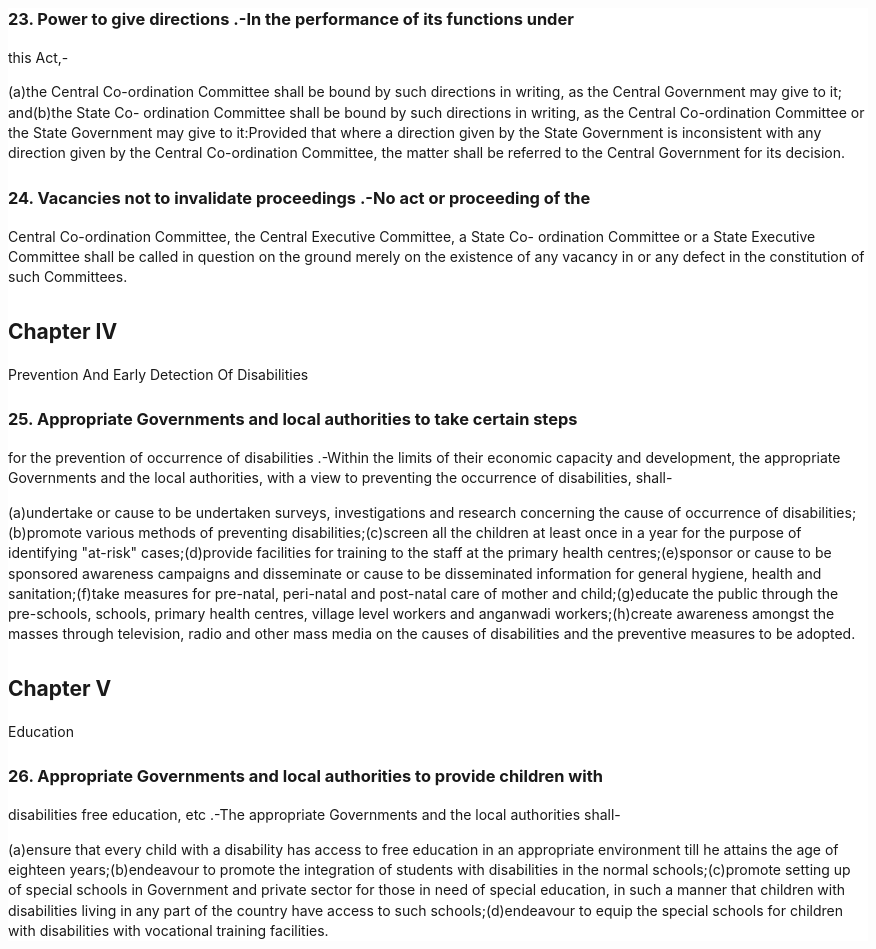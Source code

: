 ### 23. Power to give directions .-In the performance of its functions under
this Act,-

(a)the Central Co-ordination Committee shall be bound by such directions in
writing, as the Central Government may give to it; and(b)the State Co-
ordination Committee shall be bound by such directions in writing, as the
Central Co-ordination Committee or the State Government may give to
it:Provided that where a direction given by the State Government is
inconsistent with any direction given by the Central Co-ordination Committee,
the matter shall be referred to the Central Government for its decision.

### 24. Vacancies not to invalidate proceedings .-No act or proceeding of the
Central Co-ordination Committee, the Central Executive Committee, a State Co-
ordination Committee or a State Executive Committee shall be called in
question on the ground merely on the existence of any vacancy in or any defect
in the constitution of such Committees.

## Chapter IV  
Prevention And Early Detection Of Disabilities

### 25. Appropriate Governments and local authorities to take certain steps
for the prevention of occurrence of disabilities .-Within the limits of their
economic capacity and development, the appropriate Governments and the local
authorities, with a view to preventing the occurrence of disabilities, shall-

(a)undertake or cause to be undertaken surveys, investigations and research
concerning the cause of occurrence of disabilities;(b)promote various methods
of preventing disabilities;(c)screen all the children at least once in a year
for the purpose of identifying "at-risk" cases;(d)provide facilities for
training to the staff at the primary health centres;(e)sponsor or cause to be
sponsored awareness campaigns and disseminate or cause to be disseminated
information for general hygiene, health and sanitation;(f)take measures for
pre-natal, peri-natal and post-natal care of mother and child;(g)educate the
public through the pre-schools, schools, primary health centres, village level
workers and anganwadi workers;(h)create awareness amongst the masses through
television, radio and other mass media on the causes of disabilities and the
preventive measures to be adopted.

## Chapter V  
Education

### 26. Appropriate Governments and local authorities to provide children with
disabilities free education, etc .-The appropriate Governments and the local
authorities shall-

(a)ensure that every child with a disability has access to free education in
an appropriate environment till he attains the age of eighteen
years;(b)endeavour to promote the integration of students with disabilities in
the normal schools;(c)promote setting up of special schools in Government and
private sector for those in need of special education, in such a manner that
children with disabilities living in any part of the country have access to
such schools;(d)endeavour to equip the special schools for children with
disabilities with vocational training facilities.
